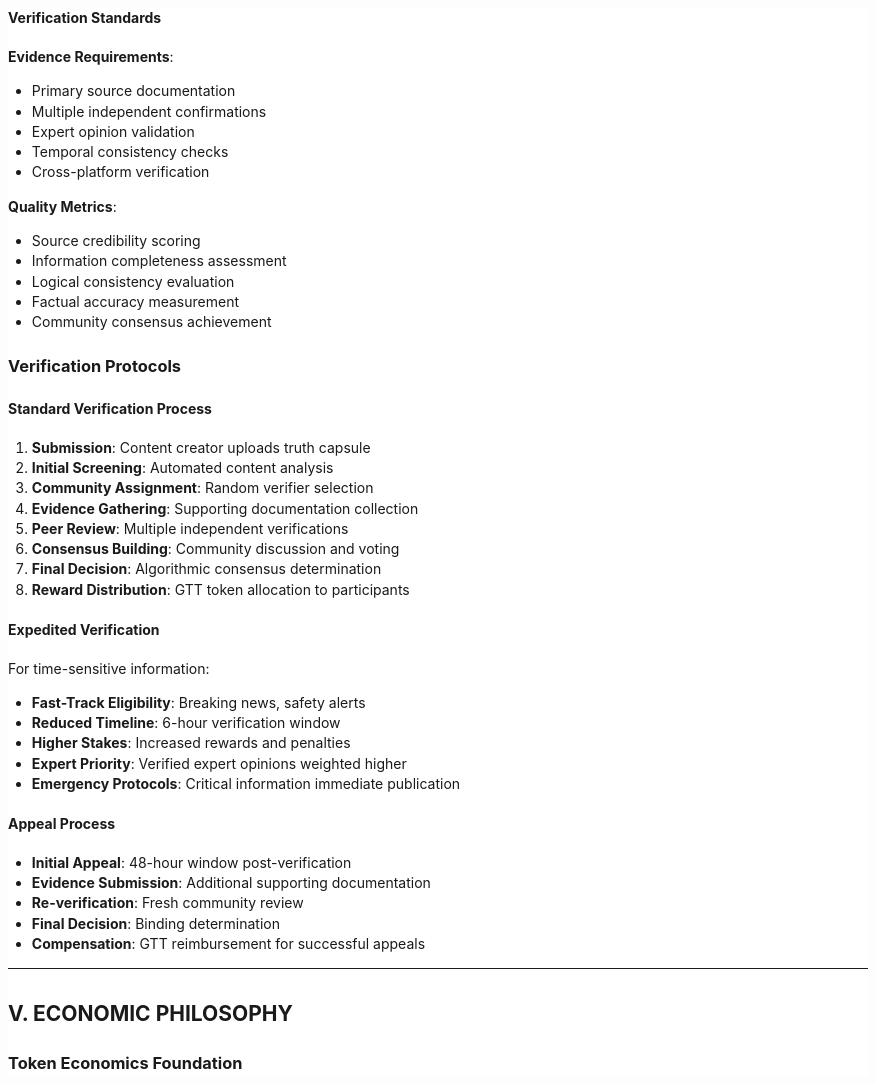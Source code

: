 #### Verification Standards

**Evidence Requirements**:

- Primary source documentation
- Multiple independent confirmations
- Expert opinion validation
- Temporal consistency checks
- Cross-platform verification

**Quality Metrics**:

- Source credibility scoring
- Information completeness assessment
- Logical consistency evaluation
- Factual accuracy measurement
- Community consensus achievement

### Verification Protocols

#### Standard Verification Process

1. **Submission**: Content creator uploads truth capsule
2. **Initial Screening**: Automated content analysis
3. **Community Assignment**: Random verifier selection
4. **Evidence Gathering**: Supporting documentation collection
5. **Peer Review**: Multiple independent verifications
6. **Consensus Building**: Community discussion and voting
7. **Final Decision**: Algorithmic consensus determination
8. **Reward Distribution**: GTT token allocation to participants

#### Expedited Verification

For time-sensitive information:

- **Fast-Track Eligibility**: Breaking news, safety alerts
- **Reduced Timeline**: 6-hour verification window
- **Higher Stakes**: Increased rewards and penalties
- **Expert Priority**: Verified expert opinions weighted higher
- **Emergency Protocols**: Critical information immediate publication

#### Appeal Process

- **Initial Appeal**: 48-hour window post-verification
- **Evidence Submission**: Additional supporting documentation
- **Re-verification**: Fresh community review
- **Final Decision**: Binding determination
- **Compensation**: GTT reimbursement for successful appeals

---

## V. ECONOMIC PHILOSOPHY

### Token Economics Foundation

